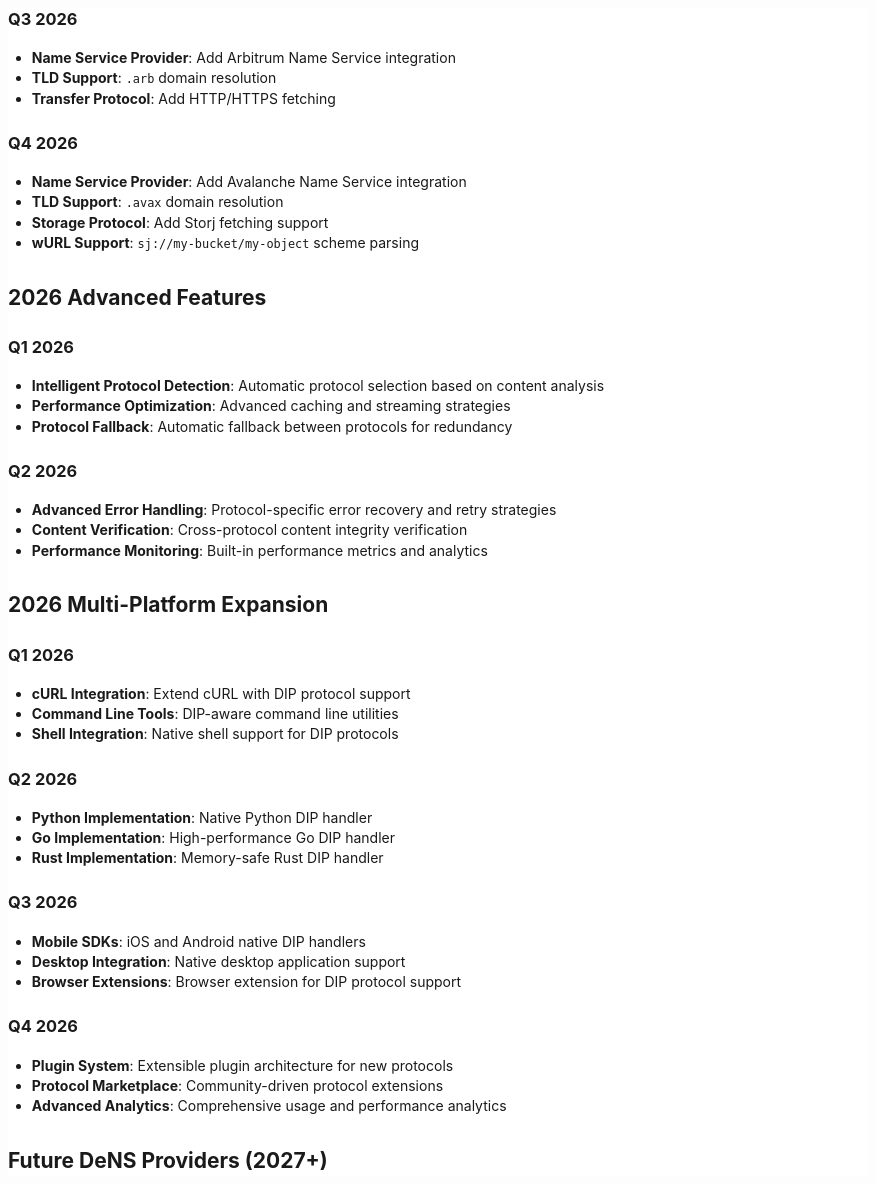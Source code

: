 ### Q3 2026
- **Name Service Provider**: Add Arbitrum Name Service integration
- **TLD Support**: `.arb` domain resolution
- **Transfer Protocol**: Add HTTP/HTTPS fetching

### Q4 2026
- **Name Service Provider**: Add Avalanche Name Service integration
- **TLD Support**: `.avax` domain resolution
- **Storage Protocol**: Add Storj fetching support
- **wURL Support**: `sj://my-bucket/my-object` scheme parsing

## 2026 Advanced Features

### Q1 2026
- **Intelligent Protocol Detection**: Automatic protocol selection based on content analysis
- **Performance Optimization**: Advanced caching and streaming strategies
- **Protocol Fallback**: Automatic fallback between protocols for redundancy

### Q2 2026
- **Advanced Error Handling**: Protocol-specific error recovery and retry strategies
- **Content Verification**: Cross-protocol content integrity verification
- **Performance Monitoring**: Built-in performance metrics and analytics

## 2026 Multi-Platform Expansion

### Q1 2026
- **cURL Integration**: Extend cURL with DIP protocol support
- **Command Line Tools**: DIP-aware command line utilities
- **Shell Integration**: Native shell support for DIP protocols

### Q2 2026
- **Python Implementation**: Native Python DIP handler
- **Go Implementation**: High-performance Go DIP handler
- **Rust Implementation**: Memory-safe Rust DIP handler

### Q3 2026
- **Mobile SDKs**: iOS and Android native DIP handlers
- **Desktop Integration**: Native desktop application support
- **Browser Extensions**: Browser extension for DIP protocol support

### Q4 2026
- **Plugin System**: Extensible plugin architecture for new protocols
- **Protocol Marketplace**: Community-driven protocol extensions
- **Advanced Analytics**: Comprehensive usage and performance analytics

## Future DeNS Providers (2027+)
